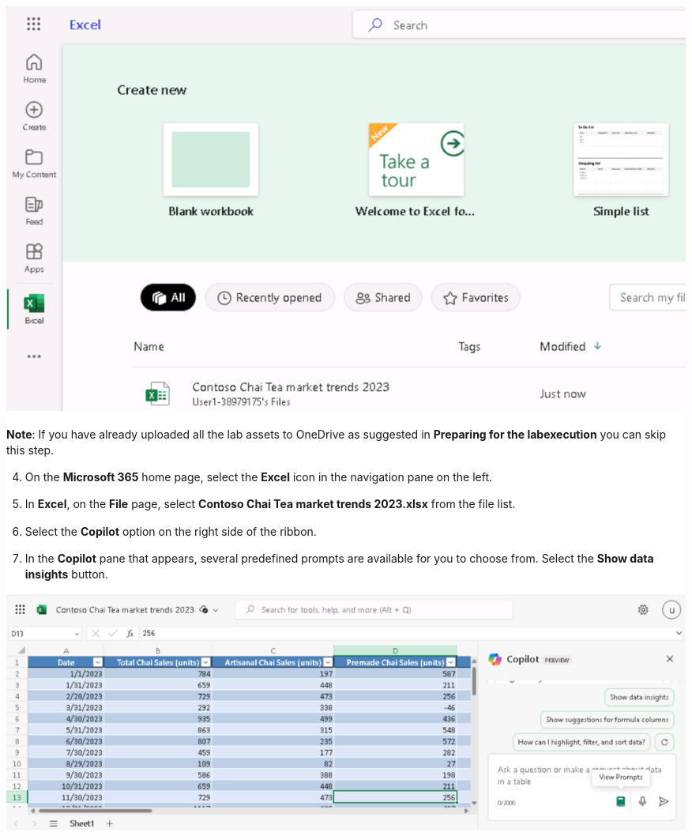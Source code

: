  ![](./media/image46.png)

 **Note**: If you have already uploaded all the lab assets to OneDrive
 as suggested in **Preparing for the labexecution** you can skip this
 step.

4.  On the **Microsoft 365** home page, select the **Excel** icon in the
    navigation pane on the left.

5.  In **Excel**, on the **File** page, select **Contoso Chai Tea market
    trends 2023.xlsx** from the file list.

6.  Select the **Copilot** option on the right side of the ribbon.

7.  In the **Copilot** pane that appears, several predefined prompts are
    available for you to choose from. Select the **Show data
    insights** button.

 ![](./media/image47.png)
